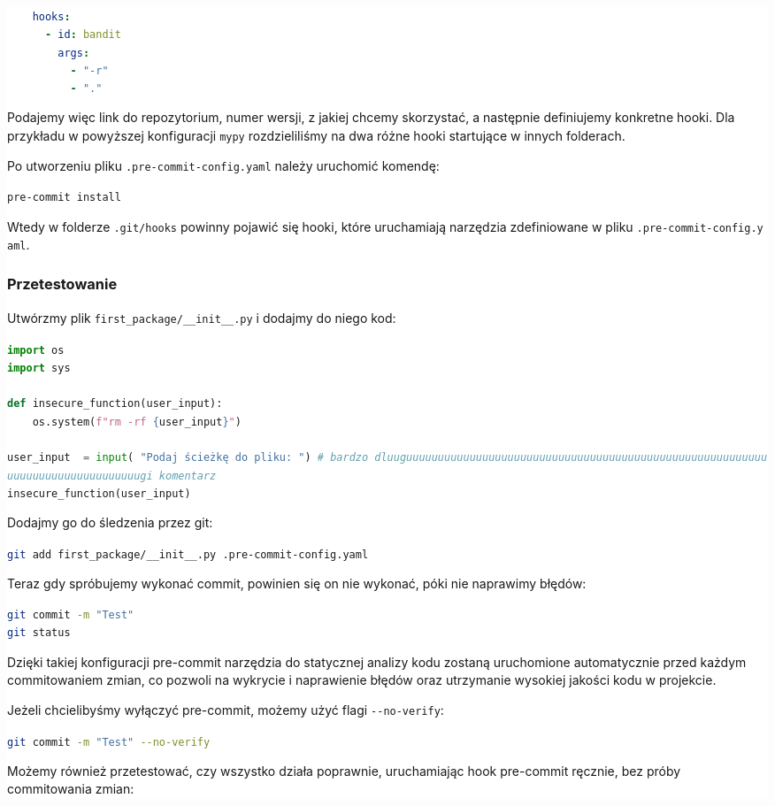 ```yaml
    hooks:
      - id: bandit
        args:
          - "-r"
          - "."
```

Podajemy więc link do repozytorium, numer wersji, z jakiej chcemy skorzystać, a następnie definiujemy konkretne hooki. Dla przykładu w powyższej konfiguracji `mypy` rozdzieliliśmy na dwa różne hooki startujące w innych folderach.

Po utworzeniu pliku `.pre-commit-config.yaml` należy uruchomić komendę:

```bash
pre-commit install
```

Wtedy w folderze `.git/hooks` powinny pojawić się hooki, które uruchamiają narzędzia zdefiniowane w pliku `.pre-commit-config.yaml`.

### Przetestowanie

Utwórzmy plik `first_package/__init__.py` i dodajmy do niego kod:
```python
import os
import sys

def insecure_function(user_input):
    os.system(f"rm -rf {user_input}")

user_input  = input( "Podaj ścieżkę do pliku: ") # bardzo dluuguuuuuuuuuuuuuuuuuuuuuuuuuuuuuuuuuuuuuuuuuuuuuuuuuuuuuuuuuuuuuuuuuuuuuuuuuuuuuugi komentarz
insecure_function(user_input)
```

Dodajmy go do śledzenia przez git:
```bash
git add first_package/__init__.py .pre-commit-config.yaml
```

Teraz gdy spróbujemy wykonać commit, powinien się on nie wykonać, póki nie naprawimy błędów:

```bash
git commit -m "Test"
git status
```

Dzięki takiej konfiguracji pre-commit narzędzia do statycznej analizy kodu zostaną uruchomione automatycznie przed każdym commitowaniem zmian, co pozwoli na wykrycie i naprawienie błędów oraz utrzymanie wysokiej jakości kodu w projekcie.

Jeżeli chcielibyśmy wyłączyć pre-commit, możemy użyć flagi `--no-verify`:

```bash
git commit -m "Test" --no-verify
```

Możemy również przetestować, czy wszystko działa poprawnie, uruchamiając hook pre-commit ręcznie, bez próby commitowania zmian:
